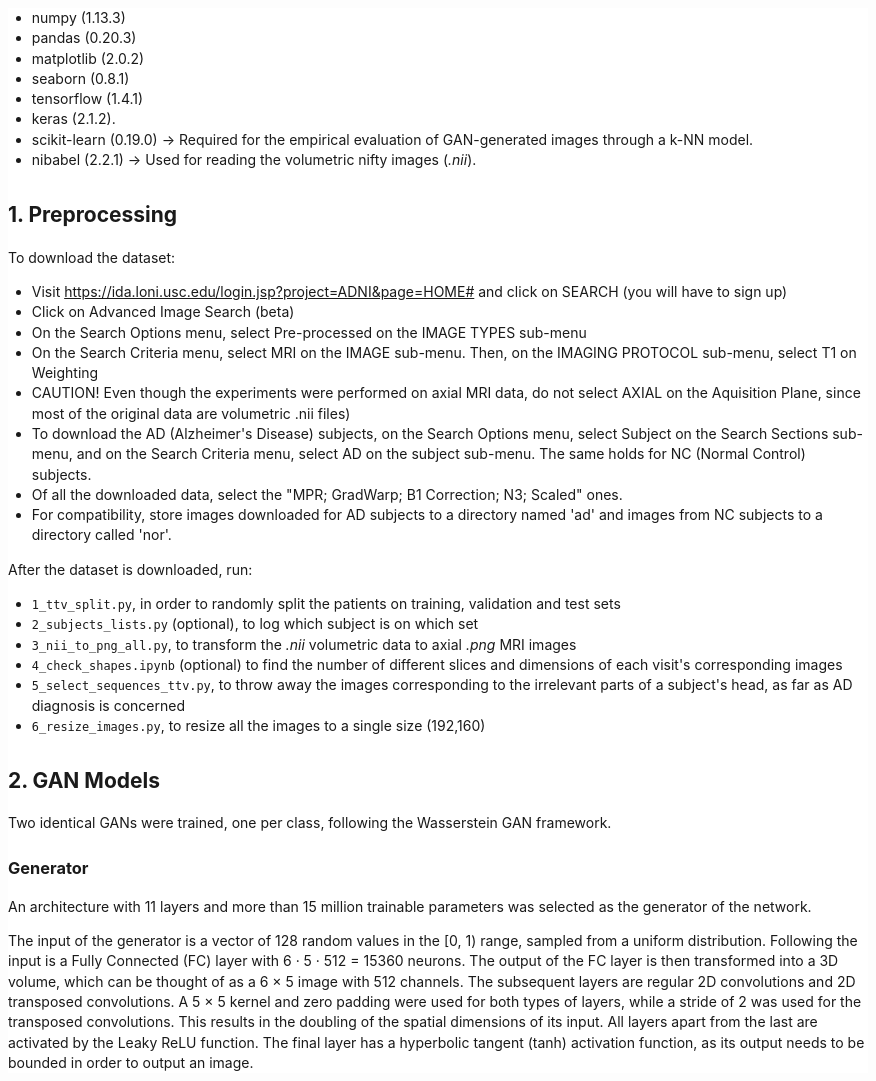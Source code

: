 - numpy (1.13.3)
- pandas (0.20.3)
- matplotlib (2.0.2)
- seaborn (0.8.1)
- tensorflow (1.4.1)
- keras (2.1.2).
- scikit-learn (0.19.0) -> Required for the empirical evaluation of GAN-generated images through a k-NN model.
- nibabel (2.2.1) -> Used for reading the volumetric nifty images (*.nii*). 

## 1. Preprocessing

To download the dataset:

- Visit https://ida.loni.usc.edu/login.jsp?project=ADNI&page=HOME# and click on SEARCH (you will have to sign up)
- Click on Advanced Image Search (beta)
- On the Search Options menu, select Pre-processed on the IMAGE TYPES sub-menu
- On the Search Criteria menu, select MRI on the IMAGE sub-menu. Then, on the IMAGING PROTOCOL sub-menu, select T1 on Weighting
- CAUTION! Even though the experiments were performed on axial MRI data, do not select AXIAL on the Aquisition Plane, since most of the original data are volumetric .nii files)
- To download the AD (Alzheimer's Disease) subjects, on the Search Options menu, select Subject on the Search Sections sub-menu, and on the Search Criteria menu, select AD on the subject sub-menu. The same holds for NC (Normal Control) subjects.
- Of all the downloaded data, select the "MPR; GradWarp; B1 Correction; N3; Scaled" ones.
- For compatibility, store images downloaded for AD subjects to a directory named 'ad' and images from NC subjects to a directory called 'nor'.

After the dataset is downloaded, run:

- `1_ttv_split.py`, in order to randomly split the patients on training, validation and test sets
- `2_subjects_lists.py` (optional), to log which subject is on which set
- `3_nii_to_png_all.py`, to transform the *.nii* volumetric data to axial *.png* MRI images
- `4_check_shapes.ipynb` (optional) to find the number of different slices and dimensions of each visit's corresponding images
- `5_select_sequences_ttv.py`, to throw away the images corresponding to the irrelevant parts of a subject's head, as far as AD diagnosis is concerned
- `6_resize_images.py`, to resize all the images to a single size (192,160)

## 2. GAN Models

Two identical GANs were trained, one per class, following the Wasserstein GAN framework.

### Generator

An architecture with 11 layers and more than 15 million trainable parameters was selected as the generator of the network.

The input of the generator is a vector of 128 random values in the \[0, 1) range, sampled from a uniform distribution. Following the input is a Fully Connected (FC) layer with  6 · 5 · 512 = 15360 neurons. The output of the FC layer is then transformed into a 3D volume, which can be thought of as a 6 × 5 image with 512 channels. The subsequent layers are regular 2D convolutions and 2D transposed convolutions. A 5 × 5 kernel and zero padding were used for both types of layers, while a stride of 2 was used for the transposed convolutions. This results in the doubling of the spatial dimensions of its input. All layers apart from the last are activated by the Leaky ReLU function. The final layer has a hyperbolic tangent (tanh) activation function, as its output needs to be bounded in order to output an image.
